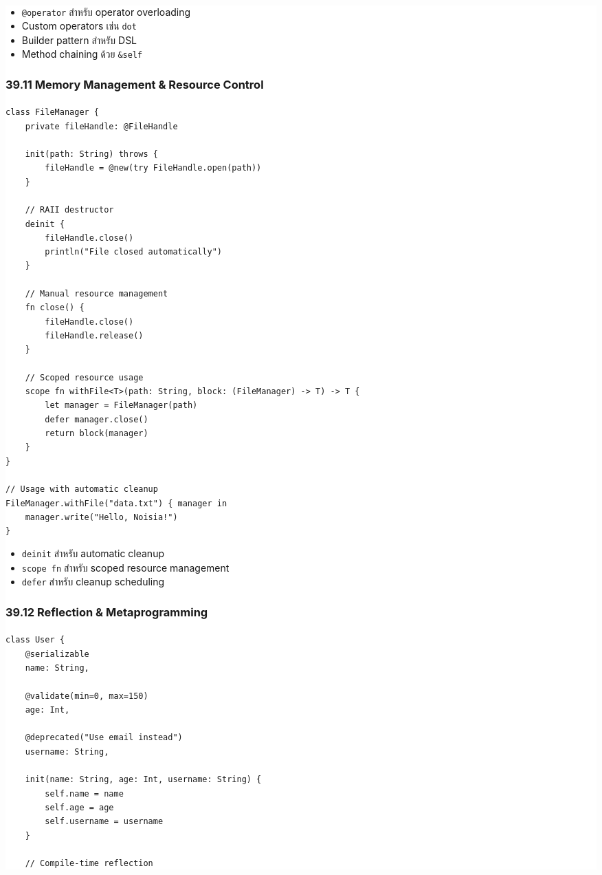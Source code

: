 - `@operator` สำหรับ operator overloading
- Custom operators เช่น `dot`
- Builder pattern สำหรับ DSL
- Method chaining ด้วย `&self`

### 39.11 Memory Management & Resource Control

```nx
class FileManager {
    private fileHandle: @FileHandle

    init(path: String) throws {
        fileHandle = @new(try FileHandle.open(path))
    }

    // RAII destructor
    deinit {
        fileHandle.close()
        println("File closed automatically")
    }

    // Manual resource management
    fn close() {
        fileHandle.close()
        fileHandle.release()
    }

    // Scoped resource usage
    scope fn withFile<T>(path: String, block: (FileManager) -> T) -> T {
        let manager = FileManager(path)
        defer manager.close()
        return block(manager)
    }
}

// Usage with automatic cleanup
FileManager.withFile("data.txt") { manager in
    manager.write("Hello, Noisia!")
}
```

- `deinit` สำหรับ automatic cleanup
- `scope fn` สำหรับ scoped resource management
- `defer` สำหรับ cleanup scheduling

### 39.12 Reflection & Metaprogramming

```nx
class User {
    @serializable
    name: String,

    @validate(min=0, max=150)
    age: Int,

    @deprecated("Use email instead")
    username: String,

    init(name: String, age: Int, username: String) {
        self.name = name
        self.age = age
        self.username = username
    }

    // Compile-time reflection
```